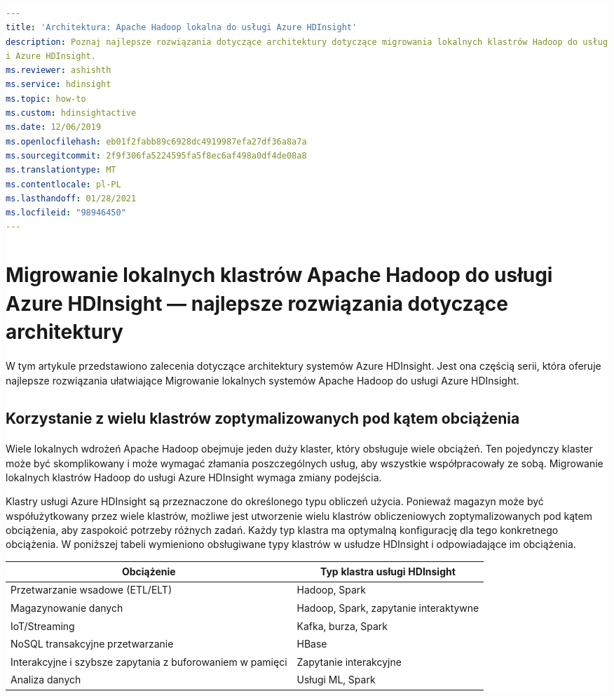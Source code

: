 ```yaml
---
title: 'Architektura: Apache Hadoop lokalna do usługi Azure HDInsight'
description: Poznaj najlepsze rozwiązania dotyczące architektury dotyczące migrowania lokalnych klastrów Hadoop do usługi Azure HDInsight.
ms.reviewer: ashishth
ms.service: hdinsight
ms.topic: how-to
ms.custom: hdinsightactive
ms.date: 12/06/2019
ms.openlocfilehash: eb01f2fabb89c6928dc4919987efa27df36a8a7a
ms.sourcegitcommit: 2f9f306fa5224595fa5f8ec6af498a0df4de08a8
ms.translationtype: MT
ms.contentlocale: pl-PL
ms.lasthandoff: 01/28/2021
ms.locfileid: "98946450"
---
```

# <a name="migrate-on-premises-apache-hadoop-clusters-to-azure-hdinsight---architecture-best-practices"></a>Migrowanie lokalnych klastrów Apache Hadoop do usługi Azure HDInsight — najlepsze rozwiązania dotyczące architektury

W tym artykule przedstawiono zalecenia dotyczące architektury systemów Azure HDInsight. Jest ona częścią serii, która oferuje najlepsze rozwiązania ułatwiające Migrowanie lokalnych systemów Apache Hadoop do usługi Azure HDInsight.

## <a name="use-multiple-workload-optimized-clusters"></a>Korzystanie z wielu klastrów zoptymalizowanych pod kątem obciążenia

Wiele lokalnych wdrożeń Apache Hadoop obejmuje jeden duży klaster, który obsługuje wiele obciążeń. Ten pojedynczy klaster może być skomplikowany i może wymagać złamania poszczególnych usług, aby wszystkie współpracowały ze sobą. Migrowanie lokalnych klastrów Hadoop do usługi Azure HDInsight wymaga zmiany podejścia.

Klastry usługi Azure HDInsight są przeznaczone do określonego typu obliczeń użycia. Ponieważ magazyn może być współużytkowany przez wiele klastrów, możliwe jest utworzenie wielu klastrów obliczeniowych zoptymalizowanych pod kątem obciążenia, aby zaspokoić potrzeby różnych zadań. Każdy typ klastra ma optymalną konfigurację dla tego konkretnego obciążenia. W poniższej tabeli wymieniono obsługiwane typy klastrów w usłudze HDInsight i odpowiadające im obciążenia.

|Obciążenie|Typ klastra usługi HDInsight|
|---|---|
|Przetwarzanie wsadowe (ETL/ELT)|Hadoop, Spark|
|Magazynowanie danych|Hadoop, Spark, zapytanie interaktywne|
|IoT/Streaming|Kafka, burza, Spark|
|NoSQL transakcyjne przetwarzanie|HBase|
|Interakcyjne i szybsze zapytania z buforowaniem w pamięci|Zapytanie interakcyjne|
|Analiza danych|Usługi ML, Spark|
